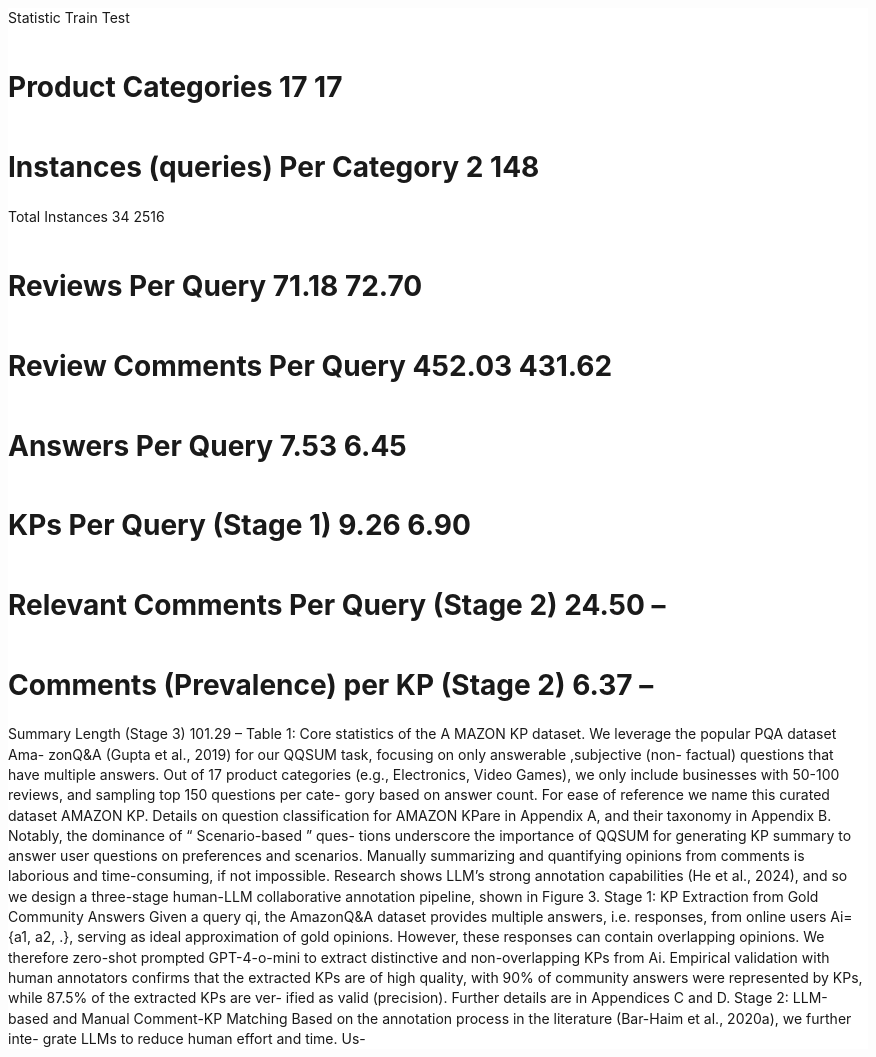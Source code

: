 Statistic Train Test
# Product Categories 17 17
# Instances (queries) Per Category 2 148
Total Instances 34 2516
# Reviews Per Query 71.18 72.70
# Review Comments Per Query 452.03 431.62
# Answers Per Query 7.53 6.45
# KPs Per Query (Stage 1) 9.26 6.90
# Relevant Comments Per Query (Stage 2) 24.50 –
# Comments (Prevalence) per KP (Stage 2) 6.37 –
Summary Length (Stage 3) 101.29 –
Table 1: Core statistics of the A MAZON KP dataset.
We leverage the popular PQA dataset Ama-
zonQ&A (Gupta et al., 2019) for our QQSUM
task, focusing on only answerable ,subjective (non-
factual) questions that have multiple answers. Out
of 17 product categories (e.g., Electronics, Video
Games), we only include businesses with 50-100
reviews, and sampling top 150 questions per cate-
gory based on answer count. For ease of reference
we name this curated dataset AMAZON KP. Details
on question classification for AMAZON KPare in
Appendix A, and their taxonomy in Appendix B.
Notably, the dominance of “ Scenario-based ” ques-
tions underscore the importance of QQSUM for
generating KP summary to answer user questions
on preferences and scenarios.
Manually summarizing and quantifying opinions
from comments is laborious and time-consuming,
if not impossible. Research shows LLM’s strong
annotation capabilities (He et al., 2024), and so
we design a three-stage human-LLM collaborative
annotation pipeline, shown in Figure 3.
Stage 1: KP Extraction from Gold Community
Answers Given a query qi, the AmazonQ&A
dataset provides multiple answers, i.e. responses,
from online users Ai={a1, a2, .}, serving as
ideal approximation of gold opinions. However,
these responses can contain overlapping opinions.
We therefore zero-shot prompted GPT-4-o-mini to
extract distinctive and non-overlapping KPs from
Ai. Empirical validation with human annotators
confirms that the extracted KPs are of high quality,
with 90% of community answers were represented
by KPs, while 87.5% of the extracted KPs are ver-
ified as valid (precision). Further details are in
Appendices C and D.
Stage 2: LLM-based and Manual Comment-KP
Matching Based on the annotation process in the
literature (Bar-Haim et al., 2020a), we further inte-
grate LLMs to reduce human effort and time. Us-